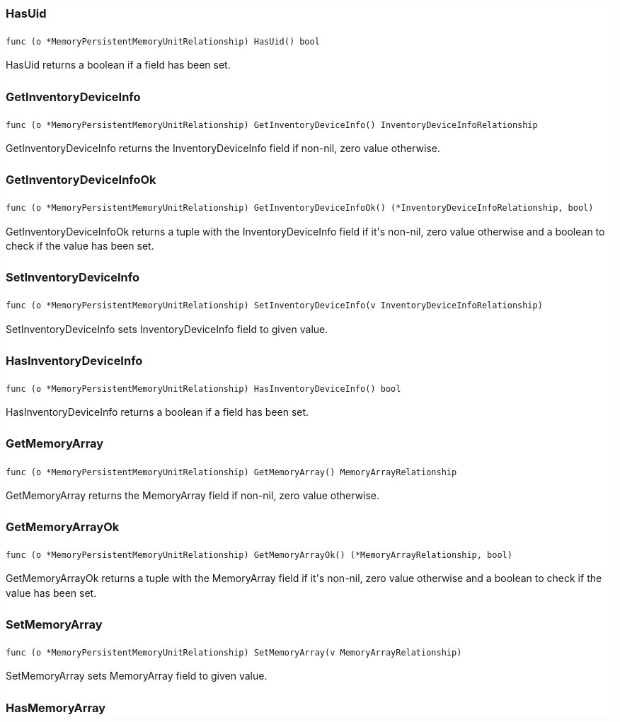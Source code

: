 ### HasUid

`func (o *MemoryPersistentMemoryUnitRelationship) HasUid() bool`

HasUid returns a boolean if a field has been set.

### GetInventoryDeviceInfo

`func (o *MemoryPersistentMemoryUnitRelationship) GetInventoryDeviceInfo() InventoryDeviceInfoRelationship`

GetInventoryDeviceInfo returns the InventoryDeviceInfo field if non-nil, zero value otherwise.

### GetInventoryDeviceInfoOk

`func (o *MemoryPersistentMemoryUnitRelationship) GetInventoryDeviceInfoOk() (*InventoryDeviceInfoRelationship, bool)`

GetInventoryDeviceInfoOk returns a tuple with the InventoryDeviceInfo field if it's non-nil, zero value otherwise
and a boolean to check if the value has been set.

### SetInventoryDeviceInfo

`func (o *MemoryPersistentMemoryUnitRelationship) SetInventoryDeviceInfo(v InventoryDeviceInfoRelationship)`

SetInventoryDeviceInfo sets InventoryDeviceInfo field to given value.

### HasInventoryDeviceInfo

`func (o *MemoryPersistentMemoryUnitRelationship) HasInventoryDeviceInfo() bool`

HasInventoryDeviceInfo returns a boolean if a field has been set.

### GetMemoryArray

`func (o *MemoryPersistentMemoryUnitRelationship) GetMemoryArray() MemoryArrayRelationship`

GetMemoryArray returns the MemoryArray field if non-nil, zero value otherwise.

### GetMemoryArrayOk

`func (o *MemoryPersistentMemoryUnitRelationship) GetMemoryArrayOk() (*MemoryArrayRelationship, bool)`

GetMemoryArrayOk returns a tuple with the MemoryArray field if it's non-nil, zero value otherwise
and a boolean to check if the value has been set.

### SetMemoryArray

`func (o *MemoryPersistentMemoryUnitRelationship) SetMemoryArray(v MemoryArrayRelationship)`

SetMemoryArray sets MemoryArray field to given value.

### HasMemoryArray
